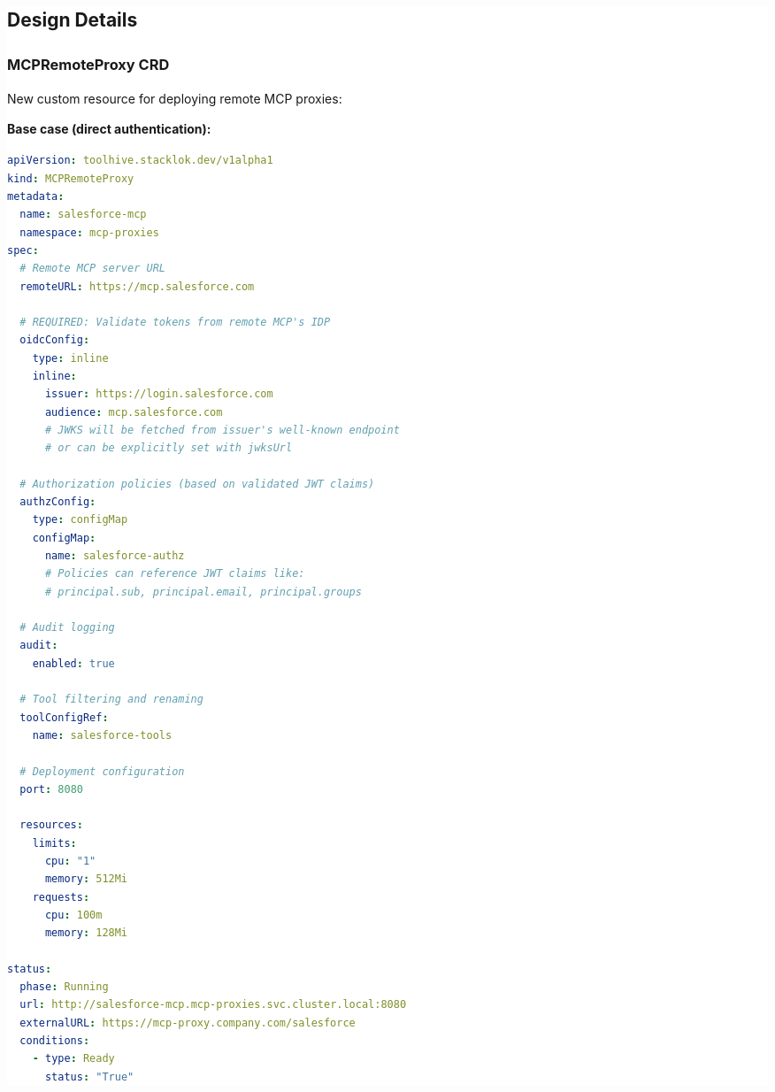 ## Design Details

### MCPRemoteProxy CRD

New custom resource for deploying remote MCP proxies:

**Base case (direct authentication):**
```yaml
apiVersion: toolhive.stacklok.dev/v1alpha1
kind: MCPRemoteProxy
metadata:
  name: salesforce-mcp
  namespace: mcp-proxies
spec:
  # Remote MCP server URL
  remoteURL: https://mcp.salesforce.com

  # REQUIRED: Validate tokens from remote MCP's IDP
  oidcConfig:
    type: inline
    inline:
      issuer: https://login.salesforce.com
      audience: mcp.salesforce.com
      # JWKS will be fetched from issuer's well-known endpoint
      # or can be explicitly set with jwksUrl

  # Authorization policies (based on validated JWT claims)
  authzConfig:
    type: configMap
    configMap:
      name: salesforce-authz
      # Policies can reference JWT claims like:
      # principal.sub, principal.email, principal.groups

  # Audit logging
  audit:
    enabled: true

  # Tool filtering and renaming
  toolConfigRef:
    name: salesforce-tools

  # Deployment configuration
  port: 8080

  resources:
    limits:
      cpu: "1"
      memory: 512Mi
    requests:
      cpu: 100m
      memory: 128Mi

status:
  phase: Running
  url: http://salesforce-mcp.mcp-proxies.svc.cluster.local:8080
  externalURL: https://mcp-proxy.company.com/salesforce
  conditions:
    - type: Ready
      status: "True"
```
